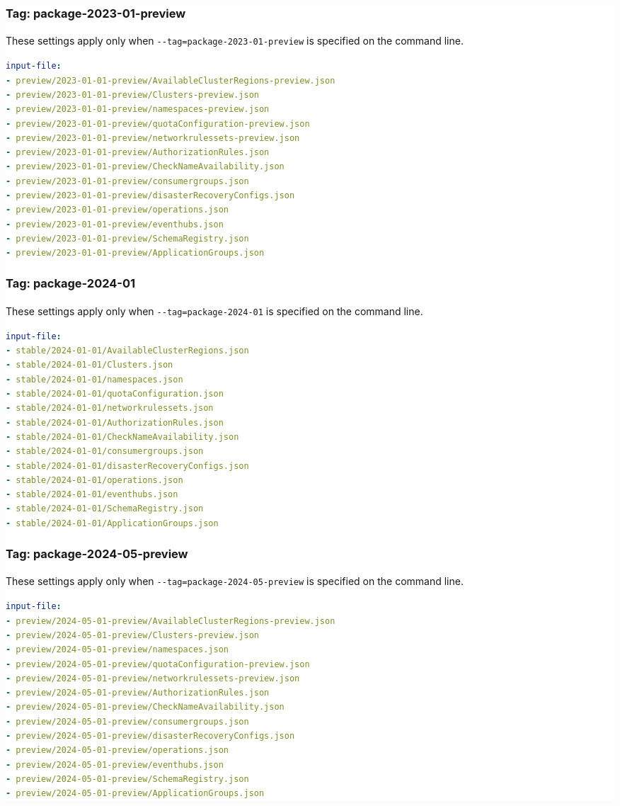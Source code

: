 ### Tag: package-2023-01-preview

These settings apply only when `--tag=package-2023-01-preview` is specified on the command line.

``` yaml $(tag) == 'package-2023-01-preview'
input-file:
- preview/2023-01-01-preview/AvailableClusterRegions-preview.json
- preview/2023-01-01-preview/Clusters-preview.json
- preview/2023-01-01-preview/namespaces-preview.json
- preview/2023-01-01-preview/quotaConfiguration-preview.json
- preview/2023-01-01-preview/networkrulessets-preview.json
- preview/2023-01-01-preview/AuthorizationRules.json
- preview/2023-01-01-preview/CheckNameAvailability.json
- preview/2023-01-01-preview/consumergroups.json
- preview/2023-01-01-preview/disasterRecoveryConfigs.json
- preview/2023-01-01-preview/operations.json
- preview/2023-01-01-preview/eventhubs.json
- preview/2023-01-01-preview/SchemaRegistry.json
- preview/2023-01-01-preview/ApplicationGroups.json
```

### Tag: package-2024-01

These settings apply only when `--tag=package-2024-01` is specified on the command line.

``` yaml $(tag) == 'package-2024-01'
input-file:
- stable/2024-01-01/AvailableClusterRegions.json
- stable/2024-01-01/Clusters.json
- stable/2024-01-01/namespaces.json
- stable/2024-01-01/quotaConfiguration.json
- stable/2024-01-01/networkrulessets.json
- stable/2024-01-01/AuthorizationRules.json
- stable/2024-01-01/CheckNameAvailability.json
- stable/2024-01-01/consumergroups.json
- stable/2024-01-01/disasterRecoveryConfigs.json
- stable/2024-01-01/operations.json
- stable/2024-01-01/eventhubs.json
- stable/2024-01-01/SchemaRegistry.json
- stable/2024-01-01/ApplicationGroups.json
```

### Tag: package-2024-05-preview

These settings apply only when `--tag=package-2024-05-preview` is specified on the command line.

``` yaml $(tag) == 'package-2024-05-preview'
input-file:
- preview/2024-05-01-preview/AvailableClusterRegions-preview.json
- preview/2024-05-01-preview/Clusters-preview.json
- preview/2024-05-01-preview/namespaces.json
- preview/2024-05-01-preview/quotaConfiguration-preview.json
- preview/2024-05-01-preview/networkrulessets-preview.json
- preview/2024-05-01-preview/AuthorizationRules.json
- preview/2024-05-01-preview/CheckNameAvailability.json
- preview/2024-05-01-preview/consumergroups.json
- preview/2024-05-01-preview/disasterRecoveryConfigs.json
- preview/2024-05-01-preview/operations.json
- preview/2024-05-01-preview/eventhubs.json
- preview/2024-05-01-preview/SchemaRegistry.json
- preview/2024-05-01-preview/ApplicationGroups.json
```
